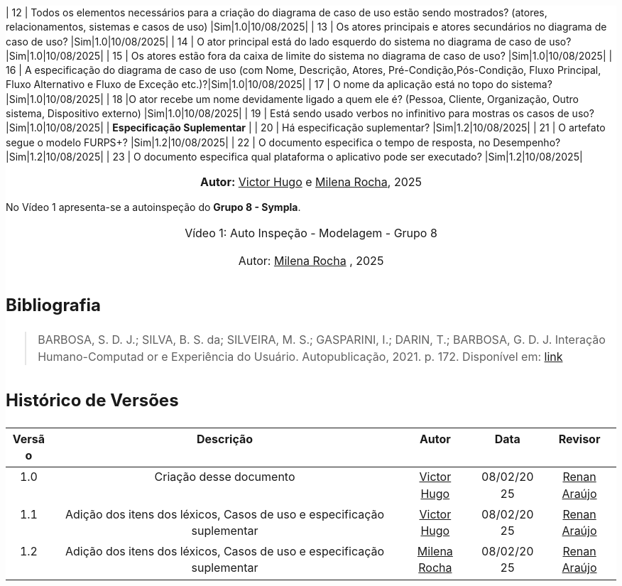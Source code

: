 | 12 | Todos os elementos necessários para a criação do diagrama de caso de uso estão sendo mostrados? (atores, relacionamentos, sistemas e casos de uso) |Sim|1.0|10/08/2025|
| 13  | Os atores principais e atores secundários no diagrama de caso de uso? |Sim|1.0|10/08/2025|
| 14 |  O ator principal está do lado esquerdo do sistema no diagrama de caso de uso? |Sim|1.0|10/08/2025|
| 15 | Os atores estão fora da caixa de limite do sistema no diagrama de caso de uso? |Sim|1.0|10/08/2025|
| 16 | A especificação do diagrama de caso de uso (com Nome, Descrição, Atores, Pré-Condição,Pós-Condição, Fluxo Principal, Fluxo Alternativo e Fluxo de Exceção etc.)?|Sim|1.0|10/08/2025|
| 17 | O nome da aplicação está no topo do sistema? |Sim|1.0|10/08/2025|
| 18 |O ator recebe um nome devidamente ligado a quem ele é? (Pessoa, Cliente, Organização, Outro sistema, Dispositivo externo) |Sim|1.0|10/08/2025|
| 19 |  Está sendo usado verbos no infinitivo para mostras os casos de uso?  |Sim|1.0|10/08/2025|
| **Especificação Suplementar** |
| 20 | Há especificação suplementar? |Sim|1.2|10/08/2025|
| 21 |  O artefato segue o modelo FURPS+? |Sim|1.2|10/08/2025|
| 22 |  O documento especifica o tempo de resposta, no Desempenho? |Sim|1.2|10/08/2025|
| 23 | O documento especifica qual plataforma o aplicativo pode ser executado? |Sim|1.2|10/08/2025|

<font size="3"><p style="text-align: center"><b>Autor:</b> [Victor Hugo](https://github.com/VHbernardes) e  [Milena Rocha](https://github.com/MilenaFRocha), 2025</p></font>

No Vídeo 1 apresenta-se a autoinspeção do **Grupo 8 - Sympla**.



<font size="3"><p style="text-align: center"> Vídeo 1: Auto Inspeção - Modelagem - Grupo 8 <p><font>

<div align="center">
<iframe width="560" height="315" src="https://www.youtube.com/embed/V_9xSPVf7mA?si=F6lkNgHKsLaB9umU" title="YouTube video player" frameborder="0" allow="accelerometer; autoplay; clipboard-write; encrypted-media; gyroscope; picture-in-picture; web-share" referrerpolicy="strict-origin-when-cross-origin" allowfullscreen></iframe>
</div>

<font size="3"><p style="text-align: center"> Autor: [Milena Rocha](https://github.com/MilenaFRocha) , 2025 <p><font>

## **Bibliografia**

> BARBOSA, S. D. J.; SILVA, B. S. da; SILVEIRA, M. S.; GASPARINI, I.; DARIN, T.; BARBOSA, G. D. J. Interação Humano-Computad or e Experiência do Usuário. Autopublicação, 2021. p. 172. Disponível em: [link](https://aprender3.unb.br/pluginfile.php/2972471/mod_resource/content/2/ihc-ux-%20Personas.pdf)
>

## Histórico de Versões

| Versão |          Descrição              |     Autor      |      Data      |   Revisor     | 
|:------:|:-------------------------------:|:--------------:|:--------------:|:-------------:|
|  1.0   | Criação desse documento | [Victor Hugo](https://github.com/VHbernardes) | 08/02/2025 | [Renan Araújo](https://github.com/renantfm4)  |
|  1.1   | Adição dos itens dos léxicos, Casos de uso e especificação suplementar | [Victor Hugo](https://github.com/VHbernardes) | 08/02/2025 | [Renan Araújo](https://github.com/renantfm4)  |
|  1.2   | Adição dos itens dos léxicos, Casos de uso e especificação suplementar |[Milena Rocha](https://github.com/MilenaFRocha) | 08/02/2025 |   [Renan Araújo](https://github.com/renantfm4) |